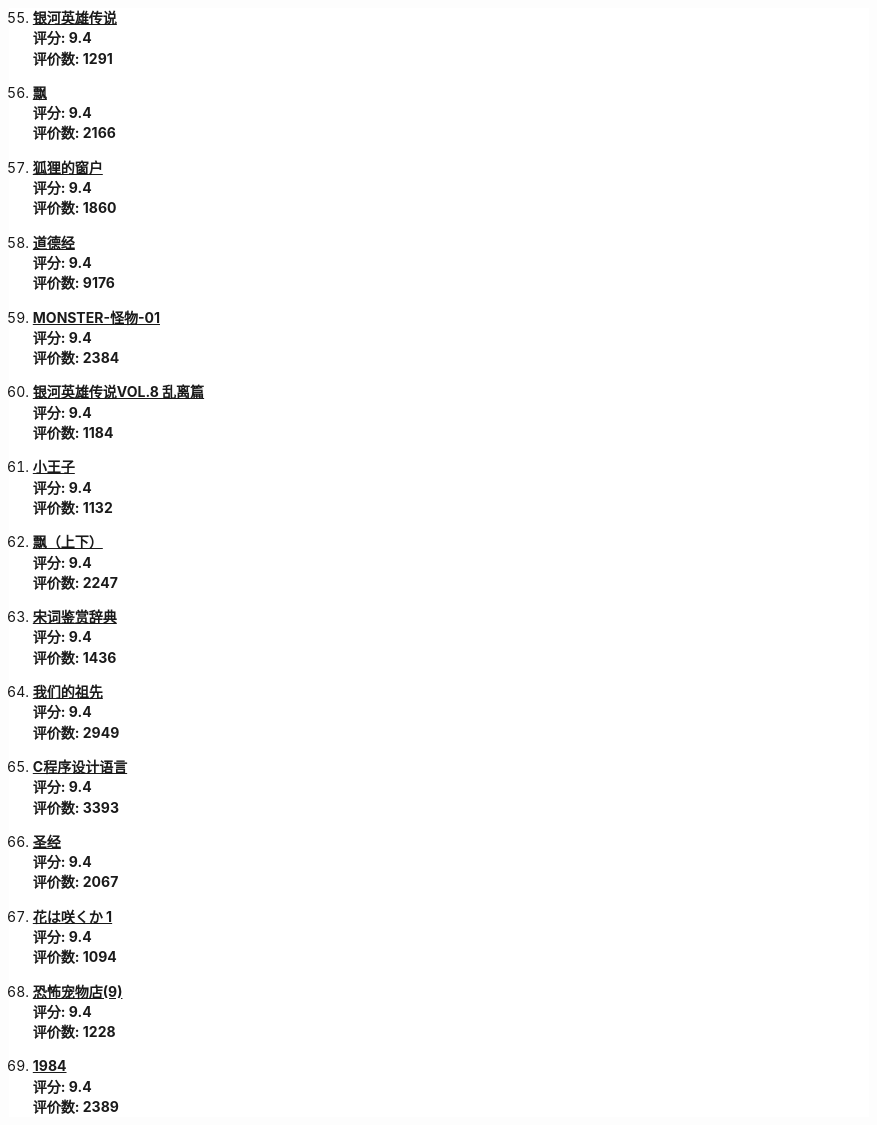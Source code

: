55. **[银河英雄传说](http://book.douban.com/subject/2043828/)  
评分: 9.4  
评价数: 1291**

56. **[飘](http://book.douban.com/subject/2046807/)  
评分: 9.4  
评价数: 2166**

57. **[狐狸的窗户](http://book.douban.com/subject/4049269/)  
评分: 9.4  
评价数: 1860**

58. **[道德经](http://book.douban.com/subject/1059258/)  
评分: 9.4  
评价数: 9176**

59. **[MONSTER-怪物-01](http://book.douban.com/subject/2067269/)  
评分: 9.4  
评价数: 2384**

60. **[银河英雄传说VOL.8 乱离篇](http://book.douban.com/subject/2080914/)  
评分: 9.4  
评价数: 1184**

61. **[小王子](http://book.douban.com/subject/26616226/)  
评分: 9.4  
评价数: 1132**

62. **[飘（上下）](http://book.douban.com/subject/1122105/)  
评分: 9.4  
评价数: 2247**

63. **[宋词鉴赏辞典](http://book.douban.com/subject/1132550/)  
评分: 9.4  
评价数: 1436**

64. **[我们的祖先](http://book.douban.com/subject/3025618/)  
评分: 9.4  
评价数: 2949**

65. **[C程序设计语言](http://book.douban.com/subject/1139336/)  
评分: 9.4  
评价数: 3393**

66. **[圣经](http://book.douban.com/subject/3034480/)  
评分: 9.4  
评价数: 2067**

67. **[花は咲くか 1](http://book.douban.com/subject/4151599/)  
评分: 9.4  
评价数: 1094**

68. **[恐怖宠物店(9)](http://book.douban.com/subject/1180101/)  
评分: 9.4  
评价数: 1228**

69. **[1984](http://book.douban.com/subject/2213272/)  
评分: 9.4  
评价数: 2389**
